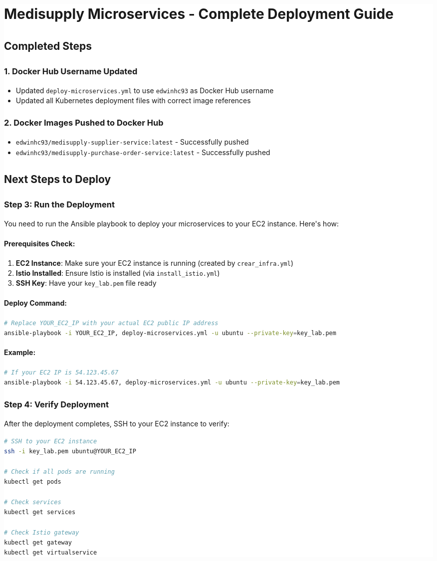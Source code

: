 # Medisupply Microservices - Complete Deployment Guide

## Completed Steps

### 1. Docker Hub Username Updated
- Updated `deploy-microservices.yml` to use `edwinhc93` as Docker Hub username
- Updated all Kubernetes deployment files with correct image references

### 2. Docker Images Pushed to Docker Hub
- `edwinhc93/medisupply-supplier-service:latest` - Successfully pushed
- `edwinhc93/medisupply-purchase-order-service:latest` - Successfully pushed

## Next Steps to Deploy

### Step 3: Run the Deployment

You need to run the Ansible playbook to deploy your microservices to your EC2 instance. Here's how:

#### Prerequisites Check:
1. **EC2 Instance**: Make sure your EC2 instance is running (created by `crear_infra.yml`)
2. **Istio Installed**: Ensure Istio is installed (via `install_istio.yml`)
3. **SSH Key**: Have your `key_lab.pem` file ready

#### Deploy Command:
```bash
# Replace YOUR_EC2_IP with your actual EC2 public IP address
ansible-playbook -i YOUR_EC2_IP, deploy-microservices.yml -u ubuntu --private-key=key_lab.pem
```

#### Example:
```bash
# If your EC2 IP is 54.123.45.67
ansible-playbook -i 54.123.45.67, deploy-microservices.yml -u ubuntu --private-key=key_lab.pem
```

### Step 4: Verify Deployment

After the deployment completes, SSH to your EC2 instance to verify:

```bash
# SSH to your EC2 instance
ssh -i key_lab.pem ubuntu@YOUR_EC2_IP

# Check if all pods are running
kubectl get pods

# Check services
kubectl get services

# Check Istio gateway
kubectl get gateway
kubectl get virtualservice
```
